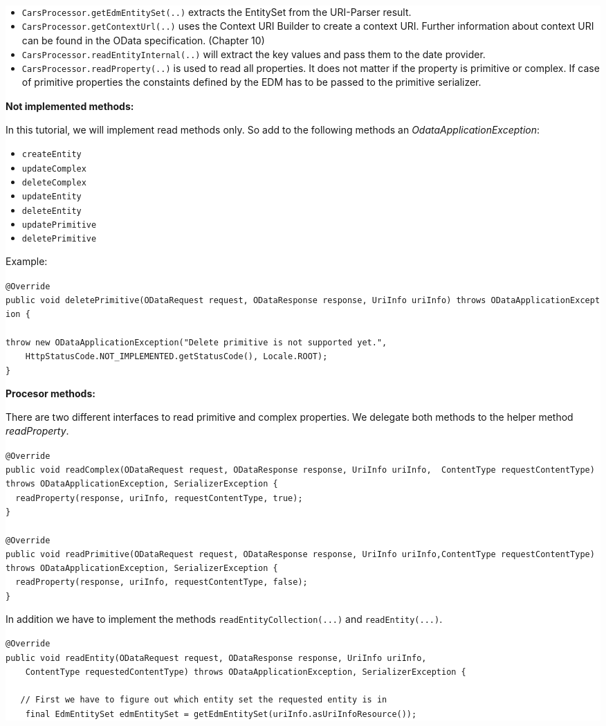 
  * `CarsProcessor.getEdmEntitySet(..)` extracts the EntitySet from the URI-Parser result.
  * `CarsProcessor.getContextUrl(..)` uses the Context  URI Builder to create a context URI. Further information about context URI can be found in the OData specification. (Chapter 10)
  * `CarsProcessor.readEntityInternal(..)` will extract the key values and pass them to the date provider.
  * `CarsProcessor.readProperty(..)` is used to read all properties. It does not matter if the property is primitive or complex. If case of primitive properties the constaints defined by the EDM has to be passed to the primitive serializer.

**Not implemented methods:**

In this tutorial, we will implement read methods only. So add to the following methods an *OdataApplicationException*:

  * `createEntity`
  * `updateComplex`
  * `deleteComplex`
  * `updateEntity`
  * `deleteEntity`
  * `updatePrimitive`
  * `deletePrimitive`

Example:

    @Override
    public void deletePrimitive(ODataRequest request, ODataResponse response, UriInfo uriInfo) throws ODataApplicationException {

    throw new ODataApplicationException("Delete primitive is not supported yet.",
        HttpStatusCode.NOT_IMPLEMENTED.getStatusCode(), Locale.ROOT);
    }


**Procesor methods:**

There are two different interfaces to read primitive and complex properties. We delegate both methods to the helper method *readProperty*.

    @Override
    public void readComplex(ODataRequest request, ODataResponse response, UriInfo uriInfo,  ContentType requestContentType) throws ODataApplicationException, SerializerException {
      readProperty(response, uriInfo, requestContentType, true);
    }

    @Override
    public void readPrimitive(ODataRequest request, ODataResponse response, UriInfo uriInfo,ContentType requestContentType) throws ODataApplicationException, SerializerException {
      readProperty(response, uriInfo, requestContentType, false);
    }

In addition we have to implement the methods `readEntityCollection(...)` and `readEntity(...)`.

    @Override
    public void readEntity(ODataRequest request, ODataResponse response, UriInfo uriInfo,
        ContentType requestedContentType) throws ODataApplicationException, SerializerException {

       // First we have to figure out which entity set the requested entity is in
        final EdmEntitySet edmEntitySet = getEdmEntitySet(uriInfo.asUriInfoResource());
